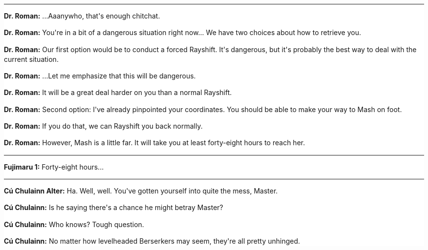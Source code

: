  


---
 
**Dr. Roman:**
...Aaanywho, that's enough chitchat.

 
**Dr. Roman:**
You're in a bit of a dangerous situation right now...
We have two choices about how to retrieve you.

 
**Dr. Roman:**
Our first option would be to conduct a forced Rayshift. It's dangerous, but it's probably the best way to deal with the current situation.

 
**Dr. Roman:**
...Let me emphasize that this will be dangerous.

 
**Dr. Roman:**
It will be a great deal harder on you than a normal Rayshift.

 
**Dr. Roman:**
Second option: I've already pinpointed your coordinates. You should be able to make your way to Mash on foot.

 
**Dr. Roman:**
If you do that, we can Rayshift you back normally.

 
**Dr. Roman:**
However, Mash is a little far. It will take you at least forty-eight hours to reach her.

 

---

**Fujimaru 1:**
Forty-eight hours...


---
 
**Cú Chulainn Alter:**
Ha. Well, well.
You've gotten yourself into quite the mess, Master.

 
**Cú Chulainn:**
Is he saying there's a chance he might betray Master?

 
**Cú Chulainn:**
Who knows? Tough question.

 
**Cú Chulainn:**
No matter how levelheaded Berserkers may seem,
they're all pretty unhinged.
